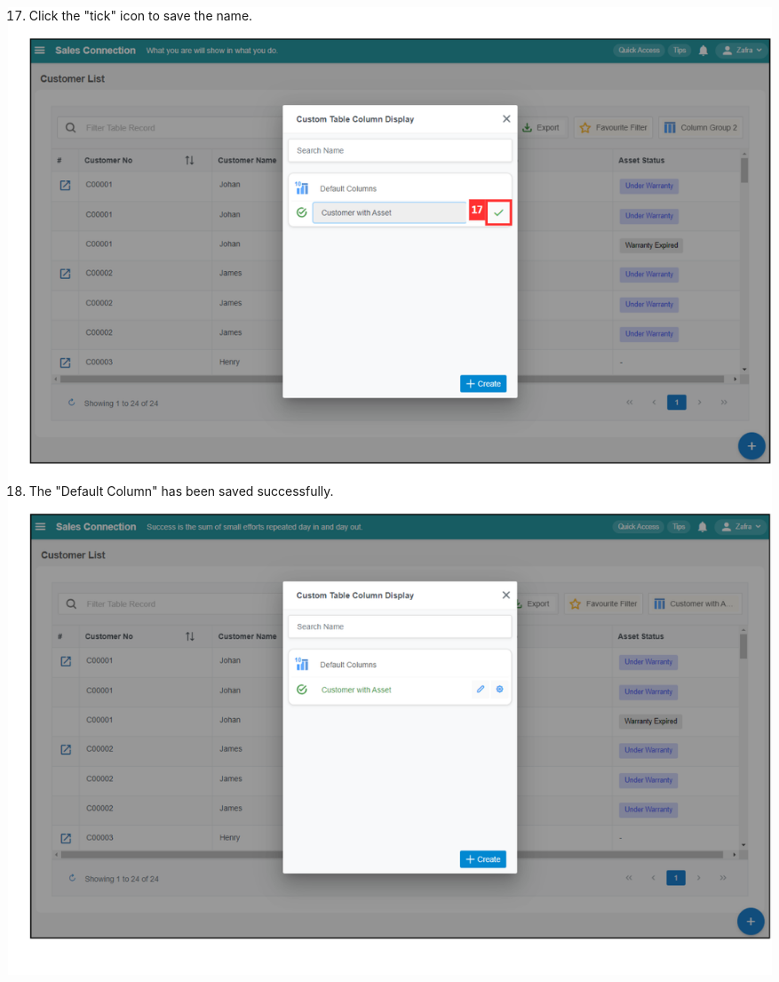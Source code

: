 17. Click the "tick" icon to save the name.

    <p align="center">
      <img src="img2/Customer_List_Step_17.png" alt="Customer List Step 17">
    </p>

18. The "Default Column" has been saved successfully.

    <p align="center">
      <img src="img2/Customer_List_Step_18.png" alt="Customer List Step 18">
    </p>
    <br>
